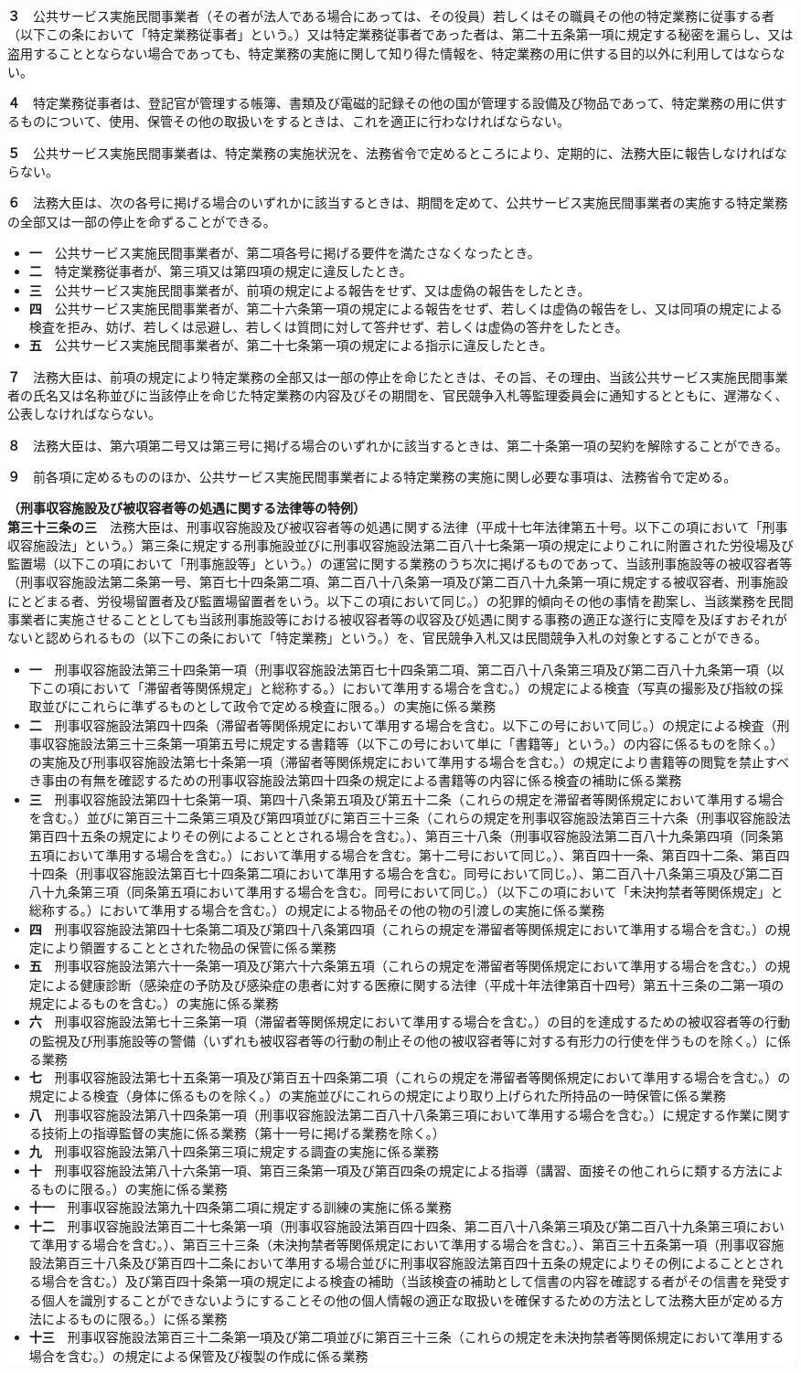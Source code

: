 **３**　公共サービス実施民間事業者（その者が法人である場合にあっては、その役員）若しくはその職員その他の特定業務に従事する者（以下この条において「特定業務従事者」という。）又は特定業務従事者であった者は、第二十五条第一項に規定する秘密を漏らし、又は盗用することとならない場合であっても、特定業務の実施に関して知り得た情報を、特定業務の用に供する目的以外に利用してはならない。  
  
**４**　特定業務従事者は、登記官が管理する帳簿、書類及び電磁的記録その他の国が管理する設備及び物品であって、特定業務の用に供するものについて、使用、保管その他の取扱いをするときは、これを適正に行わなければならない。  
  
**５**　公共サービス実施民間事業者は、特定業務の実施状況を、法務省令で定めるところにより、定期的に、法務大臣に報告しなければならない。  
  
**６**　法務大臣は、次の各号に掲げる場合のいずれかに該当するときは、期間を定めて、公共サービス実施民間事業者の実施する特定業務の全部又は一部の停止を命ずることができる。  
* **一**　公共サービス実施民間事業者が、第二項各号に掲げる要件を満たさなくなったとき。  
* **二**　特定業務従事者が、第三項又は第四項の規定に違反したとき。  
* **三**　公共サービス実施民間事業者が、前項の規定による報告をせず、又は虚偽の報告をしたとき。  
* **四**　公共サービス実施民間事業者が、第二十六条第一項の規定による報告をせず、若しくは虚偽の報告をし、又は同項の規定による検査を拒み、妨げ、若しくは忌避し、若しくは質問に対して答弁せず、若しくは虚偽の答弁をしたとき。  
* **五**　公共サービス実施民間事業者が、第二十七条第一項の規定による指示に違反したとき。  
  
**７**　法務大臣は、前項の規定により特定業務の全部又は一部の停止を命じたときは、その旨、その理由、当該公共サービス実施民間事業者の氏名又は名称並びに当該停止を命じた特定業務の内容及びその期間を、官民競争入札等監理委員会に通知するとともに、遅滞なく、公表しなければならない。  
  
**８**　法務大臣は、第六項第二号又は第三号に掲げる場合のいずれかに該当するときは、第二十条第一項の契約を解除することができる。  
  
**９**　前各項に定めるもののほか、公共サービス実施民間事業者による特定業務の実施に関し必要な事項は、法務省令で定める。  
  
**（刑事収容施設及び被収容者等の処遇に関する法律等の特例）**  
**第三十三条の三**　法務大臣は、刑事収容施設及び被収容者等の処遇に関する法律（平成十七年法律第五十号。以下この項において「刑事収容施設法」という。）第三条に規定する刑事施設並びに刑事収容施設法第二百八十七条第一項の規定によりこれに附置された労役場及び監置場（以下この項において「刑事施設等」という。）の運営に関する業務のうち次に掲げるものであって、当該刑事施設等の被収容者等（刑事収容施設法第二条第一号、第百七十四条第二項、第二百八十八条第一項及び第二百八十九条第一項に規定する被収容者、刑事施設にとどまる者、労役場留置者及び監置場留置者をいう。以下この項において同じ。）の犯罪的傾向その他の事情を勘案し、当該業務を民間事業者に実施させることとしても当該刑事施設等における被収容者等の収容及び処遇に関する事務の適正な遂行に支障を及ぼすおそれがないと認められるもの（以下この条において「特定業務」という。）を、官民競争入札又は民間競争入札の対象とすることができる。  
* **一**　刑事収容施設法第三十四条第一項（刑事収容施設法第百七十四条第二項、第二百八十八条第三項及び第二百八十九条第一項（以下この項において「滞留者等関係規定」と総称する。）において準用する場合を含む。）の規定による検査（写真の撮影及び指紋の採取並びにこれらに準ずるものとして政令で定める検査に限る。）の実施に係る業務  
* **二**　刑事収容施設法第四十四条（滞留者等関係規定において準用する場合を含む。以下この号において同じ。）の規定による検査（刑事収容施設法第三十三条第一項第五号に規定する書籍等（以下この号において単に「書籍等」という。）の内容に係るものを除く。）の実施及び刑事収容施設法第七十条第一項（滞留者等関係規定において準用する場合を含む。）の規定により書籍等の閲覧を禁止すべき事由の有無を確認するための刑事収容施設法第四十四条の規定による書籍等の内容に係る検査の補助に係る業務  
* **三**　刑事収容施設法第四十七条第一項、第四十八条第五項及び第五十二条（これらの規定を滞留者等関係規定において準用する場合を含む。）並びに第百三十二条第三項及び第四項並びに第百三十三条（これらの規定を刑事収容施設法第百三十六条（刑事収容施設法第百四十五条の規定によりその例によることとされる場合を含む。）、第百三十八条（刑事収容施設法第二百八十九条第四項（同条第五項において準用する場合を含む。）において準用する場合を含む。第十二号において同じ。）、第百四十一条、第百四十二条、第百四十四条（刑事収容施設法第百七十四条第二項において準用する場合を含む。同号において同じ。）、第二百八十八条第三項及び第二百八十九条第三項（同条第五項において準用する場合を含む。同号において同じ。）（以下この項において「未決拘禁者等関係規定」と総称する。）において準用する場合を含む。）の規定による物品その他の物の引渡しの実施に係る業務  
* **四**　刑事収容施設法第四十七条第二項及び第四十八条第四項（これらの規定を滞留者等関係規定において準用する場合を含む。）の規定により領置することとされた物品の保管に係る業務  
* **五**　刑事収容施設法第六十一条第一項及び第六十六条第五項（これらの規定を滞留者等関係規定において準用する場合を含む。）の規定による健康診断（感染症の予防及び感染症の患者に対する医療に関する法律（平成十年法律第百十四号）第五十三条の二第一項の規定によるものを含む。）の実施に係る業務  
* **六**　刑事収容施設法第七十三条第一項（滞留者等関係規定において準用する場合を含む。）の目的を達成するための被収容者等の行動の監視及び刑事施設等の警備（いずれも被収容者等の行動の制止その他の被収容者等に対する有形力の行使を伴うものを除く。）に係る業務  
* **七**　刑事収容施設法第七十五条第一項及び第百五十四条第二項（これらの規定を滞留者等関係規定において準用する場合を含む。）の規定による検査（身体に係るものを除く。）の実施並びにこれらの規定により取り上げられた所持品の一時保管に係る業務  
* **八**　刑事収容施設法第八十四条第一項（刑事収容施設法第二百八十八条第三項において準用する場合を含む。）に規定する作業に関する技術上の指導監督の実施に係る業務（第十一号に掲げる業務を除く。）  
* **九**　刑事収容施設法第八十四条第三項に規定する調査の実施に係る業務  
* **十**　刑事収容施設法第八十六条第一項、第百三条第一項及び第百四条の規定による指導（講習、面接その他これらに類する方法によるものに限る。）の実施に係る業務  
* **十一**　刑事収容施設法第九十四条第二項に規定する訓練の実施に係る業務  
* **十二**　刑事収容施設法第百二十七条第一項（刑事収容施設法第百四十四条、第二百八十八条第三項及び第二百八十九条第三項において準用する場合を含む。）、第百三十三条（未決拘禁者等関係規定において準用する場合を含む。）、第百三十五条第一項（刑事収容施設法第百三十八条及び第百四十二条において準用する場合並びに刑事収容施設法第百四十五条の規定によりその例によることとされる場合を含む。）及び第百四十条第一項の規定による検査の補助（当該検査の補助として信書の内容を確認する者がその信書を発受する個人を識別することができないようにすることその他の個人情報の適正な取扱いを確保するための方法として法務大臣が定める方法によるものに限る。）に係る業務  
* **十三**　刑事収容施設法第百三十二条第一項及び第二項並びに第百三十三条（これらの規定を未決拘禁者等関係規定において準用する場合を含む。）の規定による保管及び複製の作成に係る業務  
  